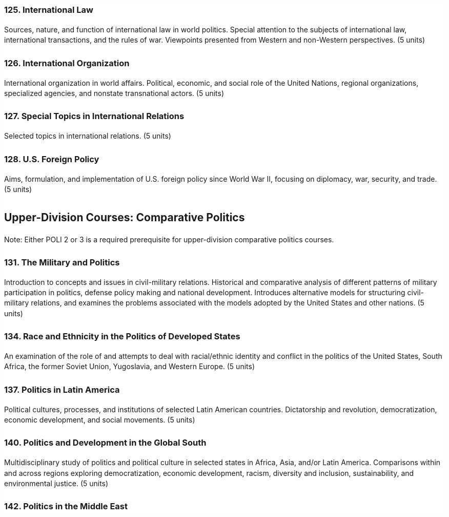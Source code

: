 ### 125. International Law

Sources, nature, and function of international law in world politics. Special attention to the subjects of international law, international transactions, and the rules of war. Viewpoints presented from Western and non-Western perspectives. (5 units)

### 126. International Organization

International organization in world affairs. Political, economic, and social role of the United Nations, regional organizations, specialized agencies, and nonstate transnational actors. (5 units)

### 127. Special Topics in International Relations

Selected topics in international relations. (5 units)

### 128. U.S. Foreign Policy

Aims, formulation, and implementation of U.S. foreign policy since World War II, focusing on diplomacy, war, security, and trade. (5 units)

Upper-Division Courses: Comparative Politics
--------------------------------------------

Note: Either POLI 2 or 3 is a required prerequisite for upper-division comparative politics courses.

### 131. The Military and Politics

Introduction to concepts and issues in civil-military relations. Historical and comparative analysis of different patterns of military participation in politics, defense policy making and national development. Introduces alternative models for structuring civil-military relations, and examines the problems associated with the models adopted by the United States and other nations. (5 units)

### 134. Race and Ethnicity in the Politics of Developed States

An examination of the role of and attempts to deal with racial/ethnic identity and conflict in the politics of the United States, South Africa, the former Soviet Union, Yugoslavia, and Western Europe. (5 units)

### 137. Politics in Latin America

Political cultures, processes, and institutions of selected Latin American countries. Dictatorship and revolution, democratization, economic development, and social movements. (5 units)

### 140. Politics and Development in the Global South

Multidisciplinary study of politics and political culture in selected states in Africa, Asia, and/or Latin America. Comparisons within and across regions exploring democratization, economic development, racism, diversity and inclusion, sustainability, and environmental justice. (5 units)

### 142. Politics in the Middle East

